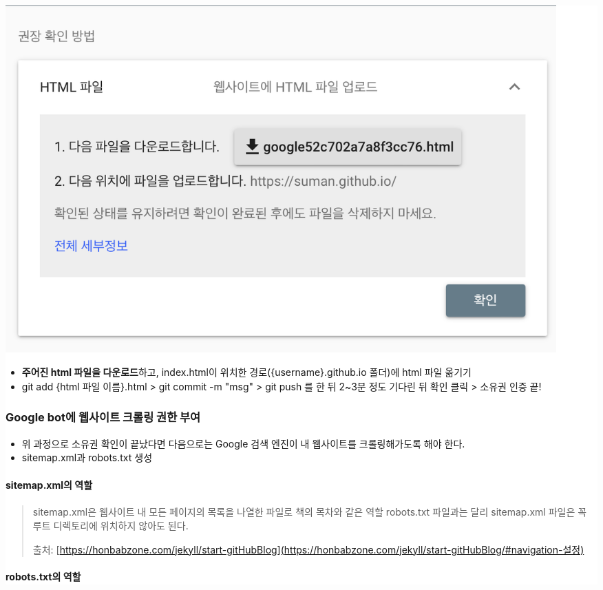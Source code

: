   <img src="../assets/images/GitBlog/GSC_소유권확인.png" width=800>
</p>


- **주어진 html 파일을 다운로드**하고, index.html이 위치한 경로({username}.github.io 폴더)에 html 파일 옮기기
- git add {html 파일 이름}.html > git commit -m "msg" > git push 를 한 뒤 2~3분 정도 기다린 뒤 확인 클릭 > 소유권 인증 끝! 



### Google bot에 웹사이트 크롤링 권한 부여

- 위 과정으로 소유권 확인이 끝났다면 다음으로는 Google 검색 엔진이 내 웹사이트를 크롤링해가도록 해야 한다. 
- sitemap.xml과 robots.txt 생성



#### sitemap.xml의 역할 

> sitemap.xml은 웹사이트 내 모든 페이지의 목록을 나열한 파일로 책의 목차와 같은 역할
> robots.txt 파일과는 달리 sitemap.xml 파일은 꼭 루트 디렉토리에 위치하지 않아도 된다.
>
> 출처: [https://honbabzone.com/jekyll/start-gitHubBlog](https://honbabzone.com/jekyll/start-gitHubBlog/#navigation-설정)



#### robots.txt의 역할 
